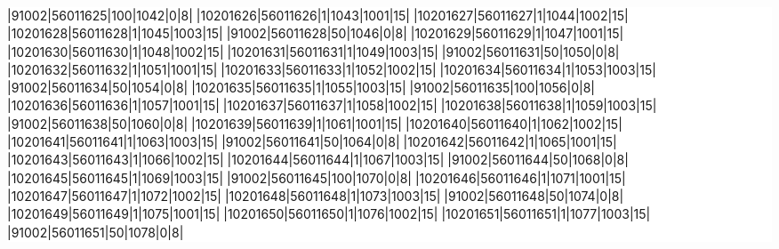 |91002|56011625|100|1042|0|8|
|10201626|56011626|1|1043|1001|15|
|10201627|56011627|1|1044|1002|15|
|10201628|56011628|1|1045|1003|15|
|91002|56011628|50|1046|0|8|
|10201629|56011629|1|1047|1001|15|
|10201630|56011630|1|1048|1002|15|
|10201631|56011631|1|1049|1003|15|
|91002|56011631|50|1050|0|8|
|10201632|56011632|1|1051|1001|15|
|10201633|56011633|1|1052|1002|15|
|10201634|56011634|1|1053|1003|15|
|91002|56011634|50|1054|0|8|
|10201635|56011635|1|1055|1003|15|
|91002|56011635|100|1056|0|8|
|10201636|56011636|1|1057|1001|15|
|10201637|56011637|1|1058|1002|15|
|10201638|56011638|1|1059|1003|15|
|91002|56011638|50|1060|0|8|
|10201639|56011639|1|1061|1001|15|
|10201640|56011640|1|1062|1002|15|
|10201641|56011641|1|1063|1003|15|
|91002|56011641|50|1064|0|8|
|10201642|56011642|1|1065|1001|15|
|10201643|56011643|1|1066|1002|15|
|10201644|56011644|1|1067|1003|15|
|91002|56011644|50|1068|0|8|
|10201645|56011645|1|1069|1003|15|
|91002|56011645|100|1070|0|8|
|10201646|56011646|1|1071|1001|15|
|10201647|56011647|1|1072|1002|15|
|10201648|56011648|1|1073|1003|15|
|91002|56011648|50|1074|0|8|
|10201649|56011649|1|1075|1001|15|
|10201650|56011650|1|1076|1002|15|
|10201651|56011651|1|1077|1003|15|
|91002|56011651|50|1078|0|8|